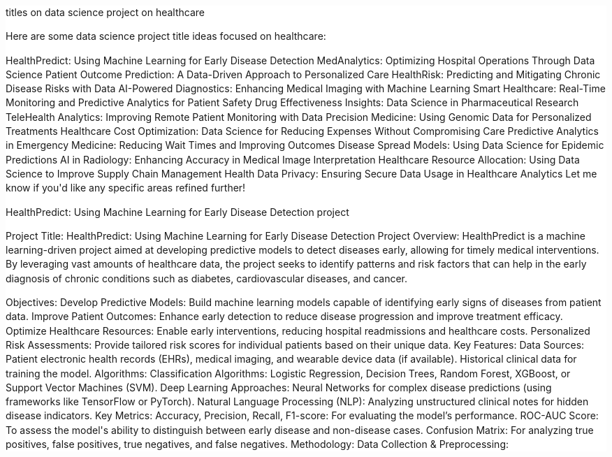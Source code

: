 titles on data science project on healthcare

Here are some data science project title ideas focused on healthcare:

HealthPredict: Using Machine Learning for Early Disease Detection
MedAnalytics: Optimizing Hospital Operations Through Data Science
Patient Outcome Prediction: A Data-Driven Approach to Personalized Care
HealthRisk: Predicting and Mitigating Chronic Disease Risks with Data
AI-Powered Diagnostics: Enhancing Medical Imaging with Machine Learning
Smart Healthcare: Real-Time Monitoring and Predictive Analytics for Patient Safety
Drug Effectiveness Insights: Data Science in Pharmaceutical Research
TeleHealth Analytics: Improving Remote Patient Monitoring with Data
Precision Medicine: Using Genomic Data for Personalized Treatments
Healthcare Cost Optimization: Data Science for Reducing Expenses Without Compromising Care
Predictive Analytics in Emergency Medicine: Reducing Wait Times and Improving Outcomes
Disease Spread Models: Using Data Science for Epidemic Predictions
AI in Radiology: Enhancing Accuracy in Medical Image Interpretation
Healthcare Resource Allocation: Using Data Science to Improve Supply Chain Management
Health Data Privacy: Ensuring Secure Data Usage in Healthcare Analytics
Let me know if you'd like any specific areas refined further!






HealthPredict: Using Machine Learning for Early Disease Detection project

Project Title: HealthPredict: Using Machine Learning for Early Disease Detection
Project Overview:
HealthPredict is a machine learning-driven project aimed at developing predictive models to detect diseases early, allowing for timely medical interventions. By leveraging vast amounts of healthcare data, the project seeks to identify patterns and risk factors that can help in the early diagnosis of chronic conditions such as diabetes, cardiovascular diseases, and cancer.

Objectives:
Develop Predictive Models: Build machine learning models capable of identifying early signs of diseases from patient data.
Improve Patient Outcomes: Enhance early detection to reduce disease progression and improve treatment efficacy.
Optimize Healthcare Resources: Enable early interventions, reducing hospital readmissions and healthcare costs.
Personalized Risk Assessments: Provide tailored risk scores for individual patients based on their unique data.
Key Features:
Data Sources:
Patient electronic health records (EHRs), medical imaging, and wearable device data (if available).
Historical clinical data for training the model.
Algorithms:
Classification Algorithms: Logistic Regression, Decision Trees, Random Forest, XGBoost, or Support Vector Machines (SVM).
Deep Learning Approaches: Neural Networks for complex disease predictions (using frameworks like TensorFlow or PyTorch).
Natural Language Processing (NLP): Analyzing unstructured clinical notes for hidden disease indicators.
Key Metrics:
Accuracy, Precision, Recall, F1-score: For evaluating the model’s performance.
ROC-AUC Score: To assess the model's ability to distinguish between early disease and non-disease cases.
Confusion Matrix: For analyzing true positives, false positives, true negatives, and false negatives.
Methodology:
Data Collection & Preprocessing:
